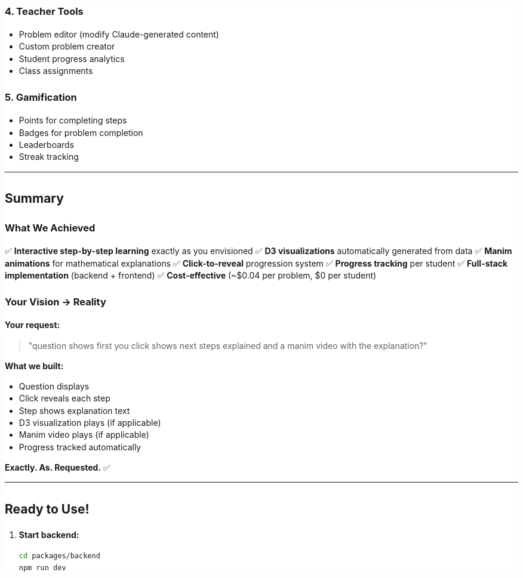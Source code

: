 ### 4. Teacher Tools

- Problem editor (modify Claude-generated content)
- Custom problem creator
- Student progress analytics
- Class assignments

### 5. Gamification

- Points for completing steps
- Badges for problem completion
- Leaderboards
- Streak tracking

---

## Summary

### What We Achieved

✅ **Interactive step-by-step learning** exactly as you envisioned
✅ **D3 visualizations** automatically generated from data
✅ **Manim animations** for mathematical explanations
✅ **Click-to-reveal** progression system
✅ **Progress tracking** per student
✅ **Full-stack implementation** (backend + frontend)
✅ **Cost-effective** (~$0.04 per problem, $0 per student)

### Your Vision → Reality

**Your request:**
> "question shows first you click shows next steps explained and a manim video with the explanation?"

**What we built:**
- Question displays
- Click reveals each step
- Step shows explanation text
- D3 visualization plays (if applicable)
- Manim video plays (if applicable)
- Progress tracked automatically

**Exactly. As. Requested.** ✅

---

## Ready to Use!

1. **Start backend:**
   ```bash
   cd packages/backend
   npm run dev
   ```
